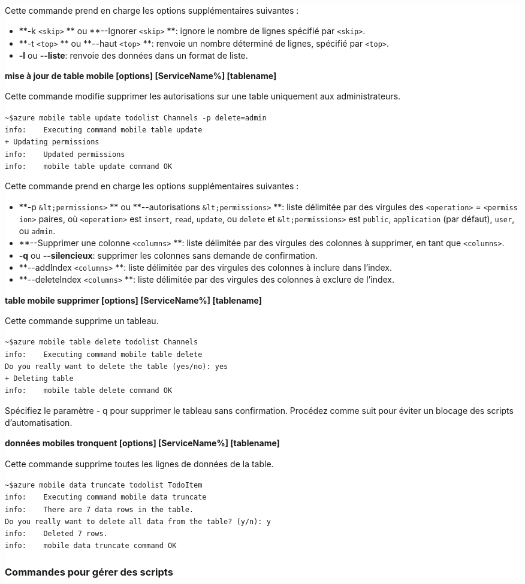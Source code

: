Cette commande prend en charge les options supplémentaires suivantes :

+ **-k `<skip>` ** ou **--Ignorer `<skip>` **: ignore le nombre de lignes spécifié par `<skip>`.
+ **-t `<top>` ** ou **--haut `<top>` **: renvoie un nombre déterminé de lignes, spécifié par `<top>`.
+ **-l** ou **--liste**: renvoie des données dans un format de liste.

**mise à jour de table mobile [options] [ServiceName%] [tablename]**

Cette commande modifie supprimer les autorisations sur une table uniquement aux administrateurs.

    ~$azure mobile table update todolist Channels -p delete=admin
    info:    Executing command mobile table update
    + Updating permissions
    info:    Updated permissions
    info:    mobile table update command OK

Cette commande prend en charge les options supplémentaires suivantes :

+ **-p `&lt;permissions>` ** ou **--autorisations `&lt;permissions>` **: liste délimitée par des virgules des `<operation>` = `<permission>` paires, où `<operation>` est `insert`, `read`, `update`, ou `delete` et `&lt;permissions>` est `public`, `application` (par défaut), `user`, ou `admin`.
+ **--Supprimer une colonne `<columns>` **: liste délimitée par des virgules des colonnes à supprimer, en tant que `<columns>`.
+ **-q** ou **--silencieux**: supprimer les colonnes sans demande de confirmation.
+ **--addIndex `<columns>` **: liste délimitée par des virgules des colonnes à inclure dans l’index.
+ **--deleteIndex `<columns>` **: liste délimitée par des virgules des colonnes à exclure de l’index.

**table mobile supprimer [options] [ServiceName%] [tablename]**

Cette commande supprime un tableau.

    ~$azure mobile table delete todolist Channels
    info:    Executing command mobile table delete
    Do you really want to delete the table (yes/no): yes
    + Deleting table
    info:    mobile table delete command OK

Spécifiez le paramètre - q pour supprimer le tableau sans confirmation. Procédez comme suit pour éviter un blocage des scripts d’automatisation.

**données mobiles tronquent [options] [ServiceName%] [tablename]**

Cette commande supprime toutes les lignes de données de la table.

    ~$azure mobile data truncate todolist TodoItem
    info:    Executing command mobile data truncate
    info:    There are 7 data rows in the table.
    Do you really want to delete all data from the table? (y/n): y
    info:    Deleted 7 rows.
    info:    mobile data truncate command OK


### <a name="Mobile_Scripts"></a>Commandes pour gérer des scripts

